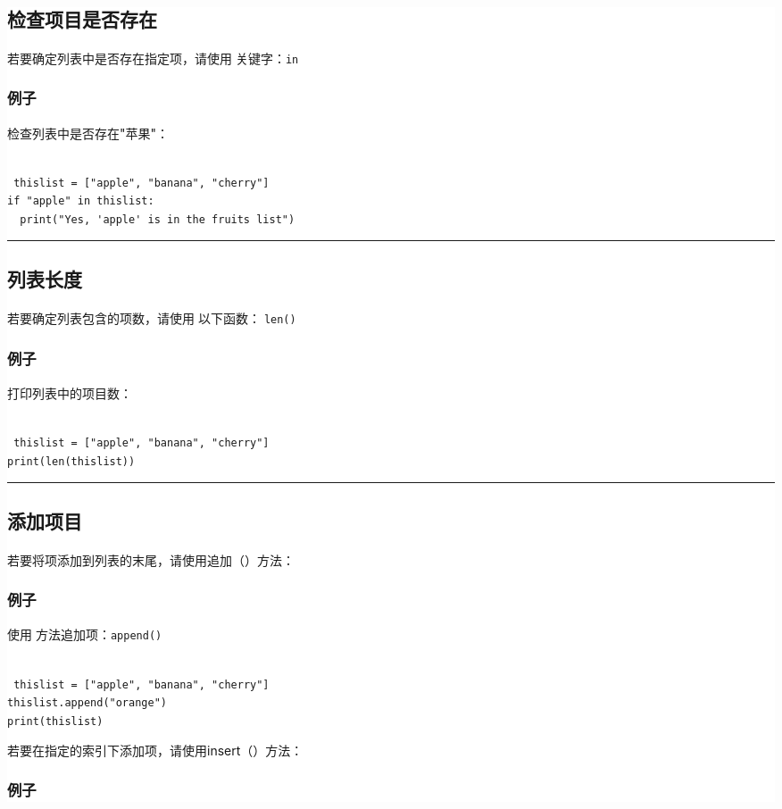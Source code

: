 ## 检查项目是否存在

<font _mstmutation="1" _msthash="104260" _msttexthash="161008458">若要确定列表中是否存在指定项，请使用 关键字：</font>```in```

### 例子

检查列表中是否存在"苹果"：
```

 thislist = ["apple", "banana", "cherry"]
if "apple" in thislist:
  print("Yes, 'apple' is in the fruits list")

```

* * *

## 列表长度

<font _mstmutation="1" _msthash="105235" _msttexthash="135525221">若要确定列表包含的项数，请使用 以下函数：</font> ```len()```

### 例子

打印列表中的项目数：
```

 thislist = ["apple", "banana", "cherry"]
print(len(thislist))

```

* * *

## 添加项目

若要将项添加到列表的末尾，请使用追加（）方法：

### 例子

<font _mstmutation="1" _msthash="221079" _msttexthash="38692940">使用 方法追加项：</font>```append()```
```

 thislist = ["apple", "banana", "cherry"]
thislist.append("orange")
print(thislist)

```

若要在指定的索引下添加项，请使用insert（）方法：

### 例子
